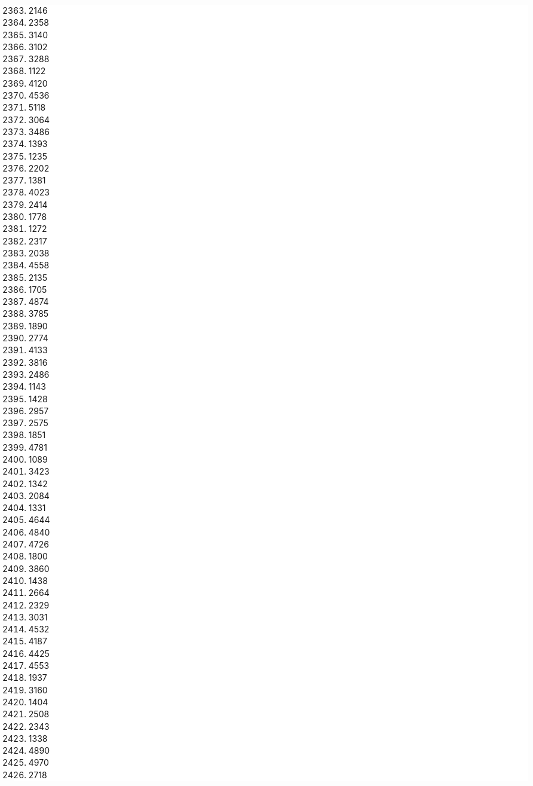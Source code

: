 2363. 2146
2364. 2358
2365. 3140
2366. 3102
2367. 3288
2368. 1122
2369. 4120
2370. 4536
2371. 5118
2372. 3064
2373. 3486
2374. 1393
2375. 1235
2376. 2202
2377. 1381
2378. 4023
2379. 2414
2380. 1778
2381. 1272
2382. 2317
2383. 2038
2384. 4558
2385. 2135
2386. 1705
2387. 4874
2388. 3785
2389. 1890
2390. 2774
2391. 4133
2392. 3816
2393. 2486
2394. 1143
2395. 1428
2396. 2957
2397. 2575
2398. 1851
2399. 4781
2400. 1089
2401. 3423
2402. 1342
2403. 2084
2404. 1331
2405. 4644
2406. 4840
2407. 4726
2408. 1800
2409. 3860
2410. 1438
2411. 2664
2412. 2329
2413. 3031
2414. 4532
2415. 4187
2416. 4425
2417. 4553
2418. 1937
2419. 3160
2420. 1404
2421. 2508
2422. 2343
2423. 1338
2424. 4890
2425. 4970
2426. 2718